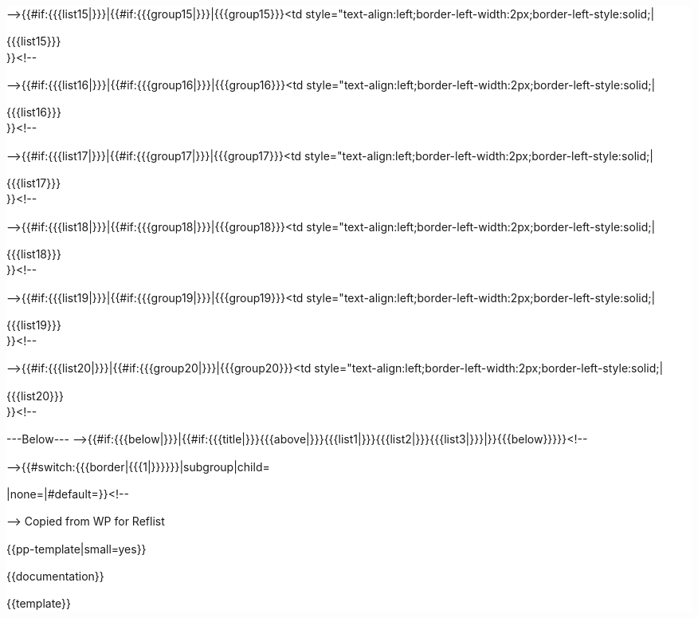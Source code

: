-->{{#if:{{{list15|}}}|<tr style="height:2px"><td></td></tr><tr>{{#if:{{{group15|}}}|<td class="navbox-group" style="{{{basestyle|}}};{{{groupstyle|}}};{{{group15style|}}}">{{{group15}}}</td><td style="text-align:left;border-left-width:2px;border-left-style:solid;|<td colspan=2 style="}}width:100%;padding:0px;{{{liststyle|}}};{{{oddstyle|}}};{{{list15style|}}}" class="navbox-list navbox-{{#ifeq:{{{evenodd|}}}|swap|even|{{{evenodd|odd}}}}}"><div style="padding:{{{listpadding|0em 0.25em}}}">
{{{list15}}}</div></td></tr>}}<!--

-->{{#if:{{{list16|}}}|<tr style="height:2px"><td></td></tr><tr>{{#if:{{{group16|}}}|<td class="navbox-group" style="{{{basestyle|}}};{{{groupstyle|}}};{{{group16style|}}}">{{{group16}}}</td><td style="text-align:left;border-left-width:2px;border-left-style:solid;|<td colspan=2 style="}}width:100%;padding:0px;{{{liststyle|}}};{{{evenstyle|}}};{{{list16style|}}}" class="navbox-list navbox-{{#ifeq:{{{evenodd|}}}|swap|odd|{{{evenodd|even}}}}}"><div style="padding:{{{listpadding|0em 0.25em}}}">
{{{list16}}}</div></td></tr>}}<!--

-->{{#if:{{{list17|}}}|<tr style="height:2px"><td></td></tr><tr>{{#if:{{{group17|}}}|<td class="navbox-group" style="{{{basestyle|}}};{{{groupstyle|}}};{{{group17style|}}}">{{{group17}}}</td><td style="text-align:left;border-left-width:2px;border-left-style:solid;|<td colspan=2 style="}}width:100%;padding:0px;{{{liststyle|}}};{{{oddstyle|}}};{{{list17style|}}}" class="navbox-list navbox-{{#ifeq:{{{evenodd|}}}|swap|even|{{{evenodd|odd}}}}}"><div style="padding:{{{listpadding|0em 0.25em}}}">
{{{list17}}}</div></td></tr>}}<!--

-->{{#if:{{{list18|}}}|<tr style="height:2px"><td></td></tr><tr>{{#if:{{{group18|}}}|<td class="navbox-group" style="{{{basestyle|}}};{{{groupstyle|}}};{{{group18style|}}}">{{{group18}}}</td><td style="text-align:left;border-left-width:2px;border-left-style:solid;|<td colspan=2 style="}}width:100%;padding:0px;{{{liststyle|}}};{{{evenstyle|}}};{{{list18style|}}}" class="navbox-list navbox-{{#ifeq:{{{evenodd|}}}|swap|odd|{{{evenodd|even}}}}}"><div style="padding:{{{listpadding|0em 0.25em}}}">
{{{list18}}}</div></td></tr>}}<!--

-->{{#if:{{{list19|}}}|<tr style="height:2px"><td></td></tr><tr>{{#if:{{{group19|}}}|<td class="navbox-group" style="{{{basestyle|}}};{{{groupstyle|}}};{{{group19style|}}}">{{{group19}}}</td><td style="text-align:left;border-left-width:2px;border-left-style:solid;|<td colspan=2 style="}}width:100%;padding:0px;{{{liststyle|}}};{{{oddstyle|}}};{{{list19style|}}}" class="navbox-list navbox-{{#ifeq:{{{evenodd|}}}|swap|even|{{{evenodd|odd}}}}}"><div style="padding:{{{listpadding|0em 0.25em}}}">
{{{list19}}}</div></td></tr>}}<!--

-->{{#if:{{{list20|}}}|<tr style="height:2px"><td></td></tr><tr>{{#if:{{{group20|}}}|<td class="navbox-group" style="{{{basestyle|}}};{{{groupstyle|}}};{{{group20style|}}}">{{{group20}}}</td><td style="text-align:left;border-left-width:2px;border-left-style:solid;|<td colspan=2 style="}}width:100%;padding:0px;{{{liststyle|}}};{{{evenstyle|}}};{{{list20style|}}}" class="navbox-list navbox-{{#ifeq:{{{evenodd|}}}|swap|odd|{{{evenodd|even}}}}}"><div style="padding:{{{listpadding|0em 0.25em}}}">
{{{list20}}}</div></td></tr>}}<!--


---Below---
-->{{#if:{{{below|}}}|{{#if:{{{title|}}}{{{above|}}}{{{list1|}}}{{{list2|}}}{{{list3|}}}|<tr style="height:2px;"><td></td></tr>}}<tr><td class="navbox-abovebelow" style="{{{basestyle|}}};{{{belowstyle|}}}" colspan="{{#expr:2{{#if:{{{imageleft|}}}|+1}}{{#if:{{{image|}}}|+1}}}}">{{{below}}}</td></tr>}}<!--


--></table>{{#switch:{{{border|{{{1|}}}}}}|subgroup|child=<div>|none=|#default=</td></tr></table>}}<!--

--><noinclude>
Copied from WP for Reflist

{{pp-template|small=yes}}

{{documentation}}

{{template}}</noinclude>
